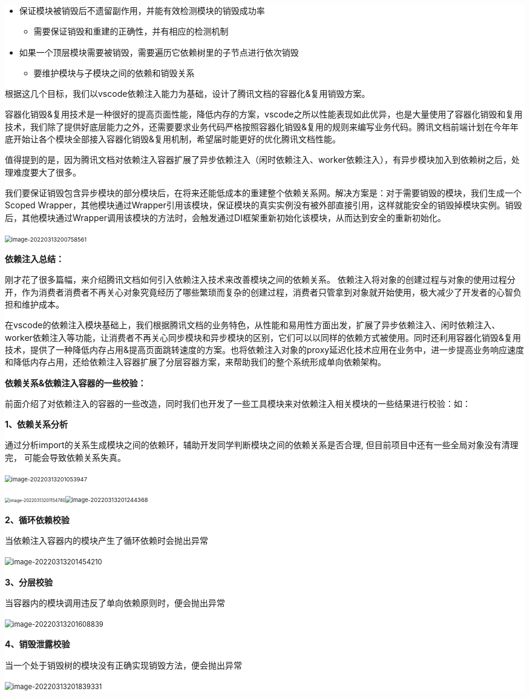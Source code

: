 - 保证模块被销毁后不遗留副作⽤，并能有效检测模块的销毁成功率
  - 需要保证销毁和重建的正确性，并有相应的检测机制

- 如果⼀个顶层模块需要被销毁，需要遍历它依赖树⾥的⼦节点进⾏依次销毁
  - 要维护模块与⼦模块之间的依赖和销毁关系

根据这⼏个⽬标，我们以vscode依赖注⼊能⼒为基础，设计了腾讯⽂档的容器化&复⽤销毁⽅案。

容器化销毁&复⽤技术是⼀种很好的提⾼⻚⾯性能，降低内存的⽅案，vscode之所以性能表现如此优异，也是⼤量使⽤了容器化销毁和复⽤技术，我们除了提供好底层能⼒之外，还需要要求业务代码严格按照容器化销毁&复⽤的规则来编写业务代码。腾讯⽂档前端计划在今年年底开始让各个模块全部接⼊容器化销毁&复⽤机制，希望届时能更好的优化腾讯⽂档性能。

值得提到的是，因为腾讯⽂档对依赖注⼊容器扩展了异步依赖注⼊（闲时依赖注⼊、worker依赖注⼊），有异步模块加⼊到依赖树之后，处理难度要⼤了很多。

我们要保证销毁包含异步模块的部分模块后，在将来还能低成本的重建整个依赖关系⽹。解决⽅案是：对于需要销毁的模块，我们⽣成⼀个Scoped Wrapper，其他模块通过Wrapper引⽤该模块，保证模块的真实实例没有被外部直接引⽤，这样就能安全的销毁掉模块实例。销毁后，其他模块通过Wrapper调⽤该模块的⽅法时，会触发通过DI框架重新初始化该模块，从⽽达到安全的重新初始化。

<img src="https://static.jindll.com/notes/image-20220313200758561.png" alt="image-20220313200758561" style="zoom:67%;" />

**依赖注⼊总结：**

刚才花了很多篇幅，来介绍腾讯⽂档如何引⼊依赖注⼊技术来改善模块之间的依赖关系。 依赖注⼊将对象的创建过程与对象的使⽤过程分开，作为消费者消费者不再关⼼对象究竟经历了哪些繁琐⽽复杂的创建过程，消费者只管拿到对象就开始使⽤，极⼤减少了开发者的⼼智负担和维护成本。

在vscode的依赖注⼊模块基础上，我们根据腾讯⽂档的业务特⾊，从性能和易⽤性⽅⾯出发，扩展了异步依赖注⼊、闲时依赖注⼊、worker依赖注⼊等功能，让消费者不再关⼼同步模块和异步模块的区别，它们可以以同样的依赖⽅式被使⽤。同时还利⽤容器化销毁&复⽤技术，提供了⼀种降低内存占⽤&提⾼⻚⾯跳转速度的⽅案。也将依赖注⼊对象的proxy延迟化技术应⽤在业务中，进⼀步提⾼业务响应速度和降低内存占⽤，还给依赖注⼊容器扩展了分层容器⽅案，来帮助我们的整个系统形成单向依赖架构。

**依赖关系&依赖注⼊容器的⼀些校验：**

前⾯介绍了对依赖注⼊的容器的⼀些改造，同时我们也开发了⼀些⼯具模块来对依赖注⼊相关模块的⼀些结果进⾏校验：如：

**1、依赖关系分析**

通过分析import的关系⽣成模块之间的依赖环，辅助开发同学判断模块之间的依赖关系是否合理, 但⽬前项⽬中还有⼀些全局对象没有清理完， 可能会导致依赖关系失真。

<img src="https://static.jindll.com/notes/image-20220313201053947.png" alt="image-20220313201053947" style="zoom:67%;" />

<img src="https://static.jindll.com/notes/image-20220313201154780.png" alt="image-20220313201154780" style="zoom:50%;" /><img src="https://static.jindll.com/notes/image-20220313201244368.png" alt="image-20220313201244368" style="zoom:67%;" />

**2、循环依赖校验**

当依赖注⼊容器内的模块产⽣了循环依赖时会抛出异常

<img src="https://static.jindll.com/notes/image-20220313201454210.png" alt="image-20220313201454210" style="zoom:80%;" />

**3、分层校验**

当容器内的模块调⽤违反了单向依赖原则时，便会抛出异常

<img src="https://static.jindll.com/notes/image-20220313201608839.png" alt="image-20220313201608839" style="zoom:80%;" />

**4、销毁泄露校验**

当⼀个处于销毁树的模块没有正确实现销毁⽅法，便会抛出异常

<img src="https://static.jindll.com/notes/image-20220313201839331.png" alt="image-20220313201839331" style="zoom:80%;" />